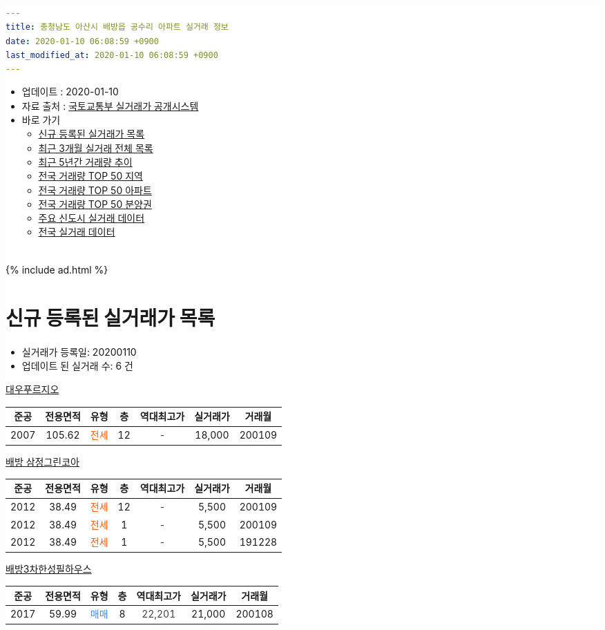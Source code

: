 ```yaml
---
title: 충청남도 아산시 배방읍 공수리 아파트 실거래 정보
date: 2020-01-10 06:08:59 +0900
last_modified_at: 2020-01-10 06:08:59 +0900
---
```


* 업데이트 : 2020-01-10
* 자료 출처 : [국토교통부 실거래가 공개시스템](http://rt.molit.go.kr)
* 바로 가기
    * [신규 등록된 실거래가 목록](#신규-등록된-실거래가-목록)
    * [최근 3개월 실거래 전체 목록](#최근-3개월-실거래-전체-목록)
    * [최근 5년간 거래량 추이](#최근-5년간-거래량-추이)
    * [전국 거래량 TOP 50 지역](https://inasie.github.io/apt-trade-info/최근-3개월-전국에서-가장-거래가-많이-발생한-지역)
    * [전국 거래량 TOP 50 아파트](https://inasie.github.io/apt-trade-info/최근-3개월-전국에서-가장-거래가-많이-발생한-아파트)
    * [전국 거래량 TOP 50 분양권](https://inasie.github.io/apt-trade-info/최근-3개월-전국에서-가장-거래가-많이-발생한-분양권)
    * [주요 신도시 실거래 데이터](https://inasie.github.io/apt-trade-info/주요-신도시)
    * [전국 실거래 데이터](https://inasie.github.io/apt-trade-info/전국)
<br>
{% include ad.html %}
<br>

# 신규 등록된 실거래가 목록
* 실거래가 등록일: 20200110
* 업데이트 된 실거래 수: 6 건


[대우푸르지오](https://search.naver.com/search.naver?query=%EC%B6%A9%EC%B2%AD%EB%82%A8%EB%8F%84+%EC%95%84%EC%82%B0%EC%8B%9C+%EB%B0%B0%EB%B0%A9%EC%9D%8D+%EA%B3%B5%EC%88%98%EB%A6%AC+%EB%8C%80%EC%9A%B0%ED%91%B8%EB%A5%B4%EC%A7%80%EC%98%A4)

|준공|전용면적|유형|층|역대최고가|실거래가|거래월|
|:---:|:---:|:---:|:---:|:---:|:---:|:---:|
|2007|105.62|<span style="color:#ff5a00">전세</span>|12|<span style="color:#444444">-</span>|18,000|200109|

[배방 삼정그린코아](https://search.naver.com/search.naver?query=%EC%B6%A9%EC%B2%AD%EB%82%A8%EB%8F%84+%EC%95%84%EC%82%B0%EC%8B%9C+%EB%B0%B0%EB%B0%A9%EC%9D%8D+%EA%B3%B5%EC%88%98%EB%A6%AC+%EB%B0%B0%EB%B0%A9+%EC%82%BC%EC%A0%95%EA%B7%B8%EB%A6%B0%EC%BD%94%EC%95%84)

|준공|전용면적|유형|층|역대최고가|실거래가|거래월|
|:---:|:---:|:---:|:---:|:---:|:---:|:---:|
|2012|38.49|<span style="color:#ff5a00">전세</span>|12|<span style="color:#444444">-</span>|5,500|200109|
|2012|38.49|<span style="color:#ff5a00">전세</span>|1|<span style="color:#444444">-</span>|5,500|200109|
|2012|38.49|<span style="color:#ff5a00">전세</span>|1|<span style="color:#444444">-</span>|5,500|191228|

[배방3차한성필하우스](https://search.naver.com/search.naver?query=%EC%B6%A9%EC%B2%AD%EB%82%A8%EB%8F%84+%EC%95%84%EC%82%B0%EC%8B%9C+%EB%B0%B0%EB%B0%A9%EC%9D%8D+%EA%B3%B5%EC%88%98%EB%A6%AC+%EB%B0%B0%EB%B0%A93%EC%B0%A8%ED%95%9C%EC%84%B1%ED%95%84%ED%95%98%EC%9A%B0%EC%8A%A4)

|준공|전용면적|유형|층|역대최고가|실거래가|거래월|
|:---:|:---:|:---:|:---:|:---:|:---:|:---:|
|2017|59.99|<span style="color:#4285f3">매매</span>|8|<span style="color:#444444">22,201</span>|21,000|200108|
